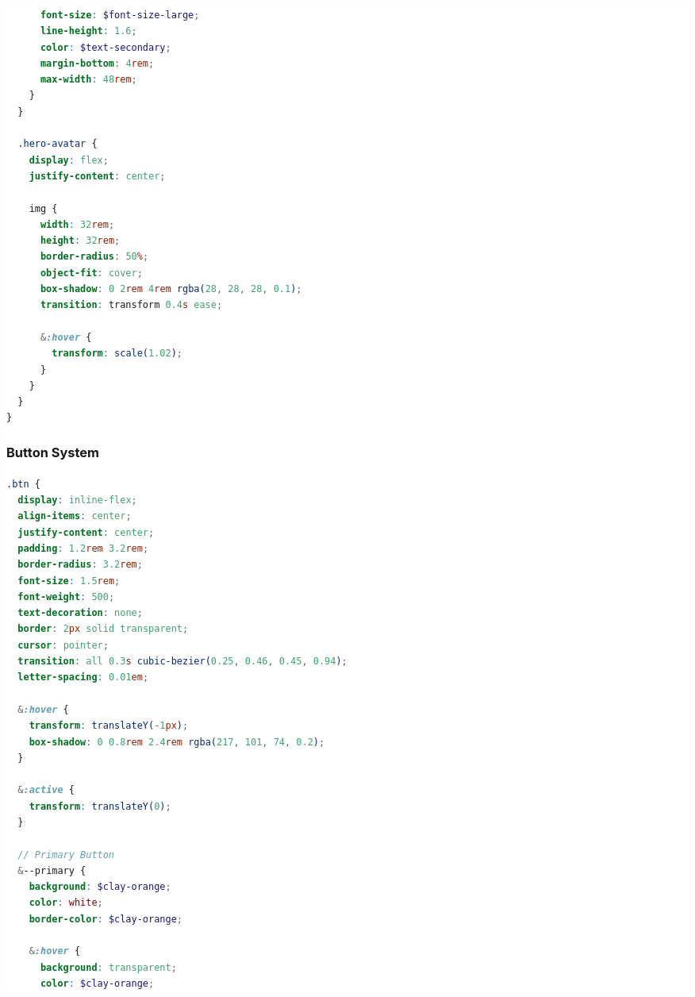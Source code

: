 ```scss
      font-size: $font-size-large;
      line-height: 1.6;
      color: $text-secondary;
      margin-bottom: 4rem;
      max-width: 48rem;
    }
  }

  .hero-avatar {
    display: flex;
    justify-content: center;

    img {
      width: 32rem;
      height: 32rem;
      border-radius: 50%;
      object-fit: cover;
      box-shadow: 0 2rem 4rem rgba(28, 28, 28, 0.1);
      transition: transform 0.4s ease;

      &:hover {
        transform: scale(1.02);
      }
    }
  }
}
```

### Button System

```scss
.btn {
  display: inline-flex;
  align-items: center;
  justify-content: center;
  padding: 1.2rem 3.2rem;
  border-radius: 3.2rem;
  font-size: 1.5rem;
  font-weight: 500;
  text-decoration: none;
  border: 2px solid transparent;
  cursor: pointer;
  transition: all 0.3s cubic-bezier(0.25, 0.46, 0.45, 0.94);
  letter-spacing: 0.01em;

  &:hover {
    transform: translateY(-1px);
    box-shadow: 0 0.8rem 2.4rem rgba(217, 101, 74, 0.2);
  }

  &:active {
    transform: translateY(0);
  }

  // Primary Button
  &--primary {
    background: $clay-orange;
    color: white;
    border-color: $clay-orange;

    &:hover {
      background: transparent;
      color: $clay-orange;
```
